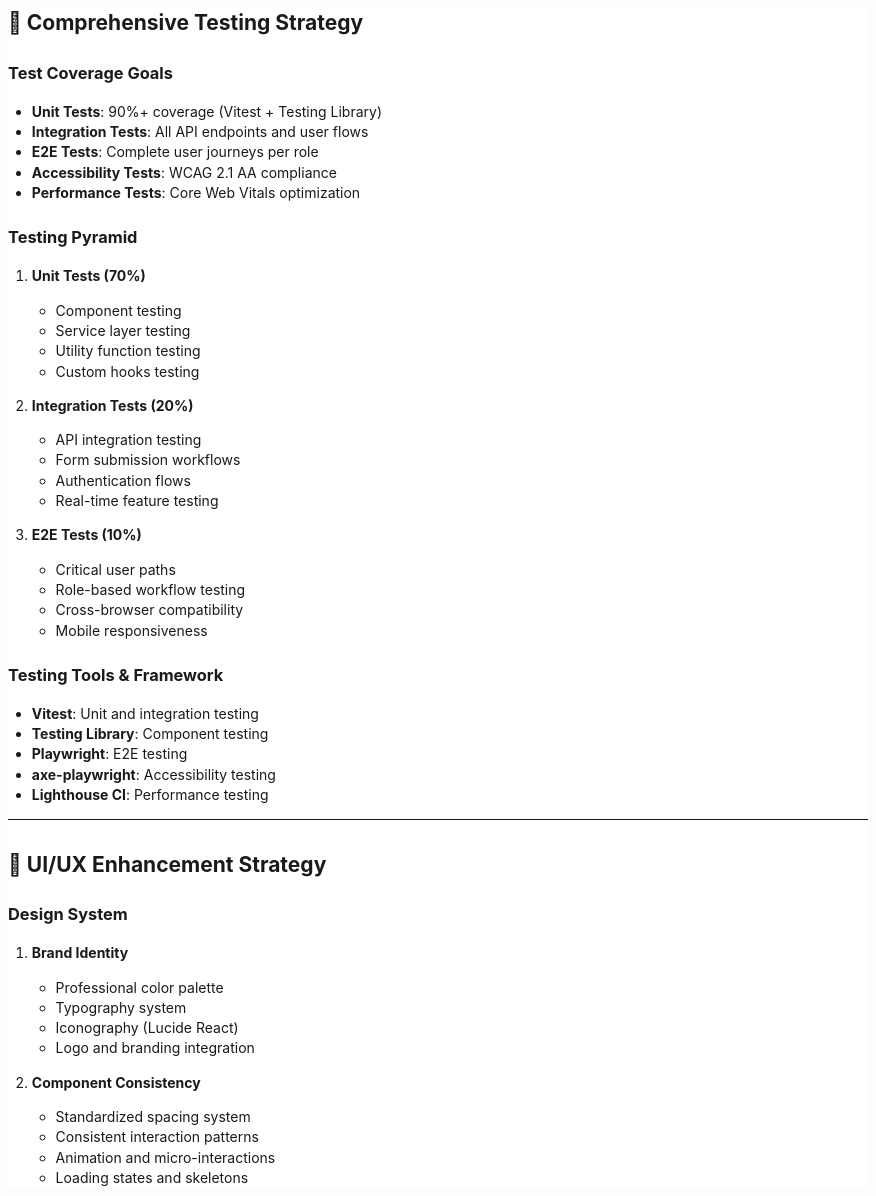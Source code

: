 
## 🧪 Comprehensive Testing Strategy

### Test Coverage Goals
- **Unit Tests**: 90%+ coverage (Vitest + Testing Library)
- **Integration Tests**: All API endpoints and user flows
- **E2E Tests**: Complete user journeys per role
- **Accessibility Tests**: WCAG 2.1 AA compliance
- **Performance Tests**: Core Web Vitals optimization

### Testing Pyramid
1. **Unit Tests (70%)**
   - Component testing
   - Service layer testing
   - Utility function testing
   - Custom hooks testing

2. **Integration Tests (20%)**
   - API integration testing
   - Form submission workflows
   - Authentication flows
   - Real-time feature testing

3. **E2E Tests (10%)**
   - Critical user paths
   - Role-based workflow testing
   - Cross-browser compatibility
   - Mobile responsiveness

### Testing Tools & Framework
- **Vitest**: Unit and integration testing
- **Testing Library**: Component testing
- **Playwright**: E2E testing
- **axe-playwright**: Accessibility testing
- **Lighthouse CI**: Performance testing

---

## 🎨 UI/UX Enhancement Strategy

### Design System
1. **Brand Identity**
   - Professional color palette
   - Typography system
   - Iconography (Lucide React)
   - Logo and branding integration

2. **Component Consistency**
   - Standardized spacing system
   - Consistent interaction patterns
   - Animation and micro-interactions
   - Loading states and skeletons
